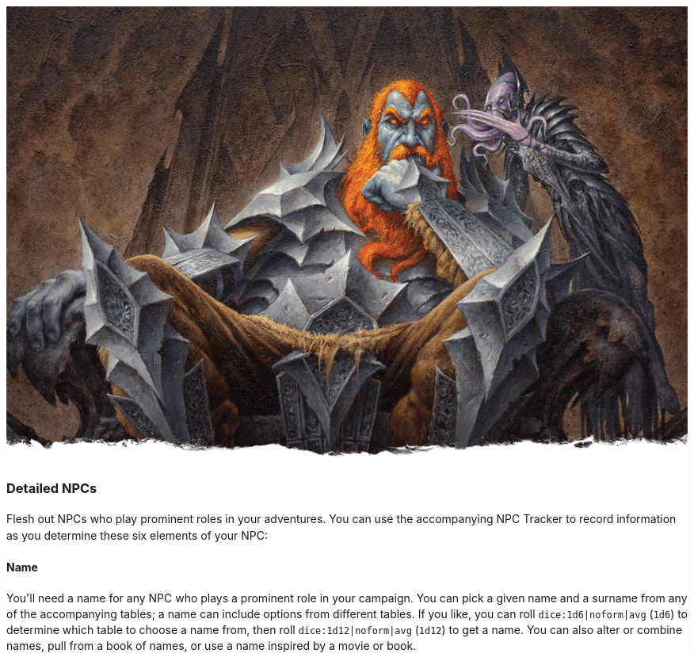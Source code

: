 ![Nonplayer Characters come in all shapes and sizes](3-Compendium/books/dungeon-masters-guide-2024/img/037-02-017-nonplayer-characters.webp#center)

### Detailed NPCs

Flesh out NPCs who play prominent roles in your adventures. You can use the accompanying NPC Tracker to record information as you determine these six elements of your NPC:

#### Name

You'll need a name for any NPC who plays a prominent role in your campaign. You can pick a given name and a surname from any of the accompanying tables; a name can include options from different tables. If you like, you can roll `dice:1d6|noform|avg` (`1d6`) to determine which table to choose a name from, then roll `dice:1d12|noform|avg` (`1d12`) to get a name. You can also alter or combine names, pull from a book of names, or use a name inspired by a movie or book.

![1: Common Names](3-Compendium/tables/1-common-names-xdmg.md)

![2: Guttural Names](3-Compendium/tables/2-guttural-names-xdmg.md)

![3: Lyrical Names](3-Compendium/tables/3-lyrical-names-xdmg.md)

![4: Monosyllabic Names](3-Compendium/tables/4-monosyllabic-names-xdmg.md)
